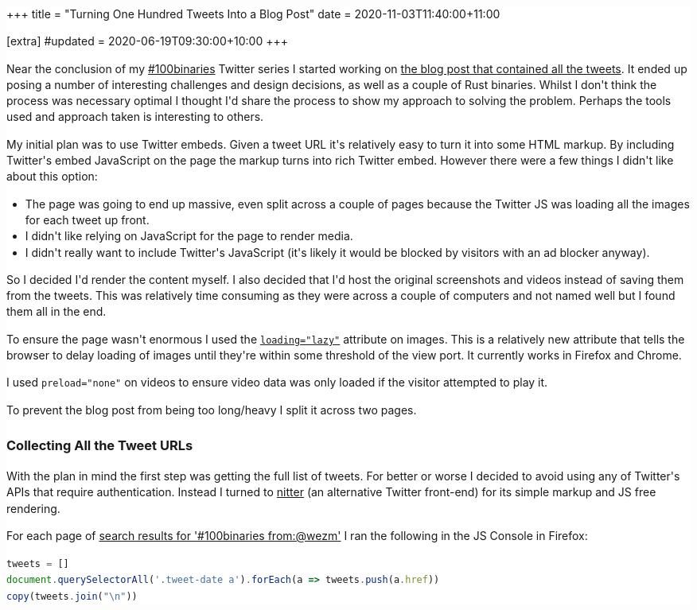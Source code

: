 +++
title = "Turning One Hundred Tweets Into a Blog Post"
date = 2020-11-03T11:40:00+11:00

[extra]
#updated = 2020-06-19T09:30:00+10:00
+++

Near the conclusion of my [#100binaries] Twitter series I started working on
[the blog post that contained all the tweets](@/posts/2020/100-rust-binaries/index.md).
It ended up posing a number of interesting challenges and design decisions, as
well as a couple of Rust binaries. Whilst I don't think the process was
necessary optimal I thought I'd share the process to show my approach to
solving the problem. Perhaps the tools used and approach taken is
interesting to others.



My initial plan was to use Twitter embeds. Given a tweet URL it's relatively
easy to turn it into some HTML markup. By including Twitter's embed JavaScript
on the page the markup turns into rich Twitter embed. However there were a few
things I didn't like about this option:

* The page was going to end up massive, even split across a couple of pages
  because the Twitter JS was loading all the images for each tweet up front.
* I didn't like relying on JavaScript for the page to render media.
* I didn't really want to include Twitter's JavaScript (it's likely it would be
  blocked by visitors with an ad blocker anyway).

So I decided I'd render the content myself. I also decided that I'd host the
original screenshots and videos instead of saving them from the tweets. This
was relatively time consuming as they were across a couple of computers and
not named well but I found them all in the end.

To ensure the page wasn't enormous I used the [`loading="lazy"`][lazy-loading]
attribute on images. This is a relatively new attribute that tells the browser
to delay loading of images until they're within some threshold of the
view port. It currently works in Firefox and Chrome.

I used `preload="none"` on videos to ensure video data was only loaded if the
visitor attempted to play it.

To prevent the blog post from being too long/heavy I split it across two pages.

### Collecting All the Tweet URLs

With the plan in mind the first step was getting the full list of tweets. For
better or worse I decided to avoid using any of Twitter's APIs that require
authentication. Instead I turned to [nitter] (an alternative Twitter
front-end) for its simple markup and JS free rendering.

For each page of [search results for '#100binaries from:@wezm'][search] I ran
the following in the JS Console in Firefox:

```javascript
tweets = []
document.querySelectorAll('.tweet-date a').forEach(a => tweets.push(a.href))
copy(tweets.join("\n"))
```


[#100binaries]: https://twitter.com/search?q=%23100binaries%20from%3A%40wezm&src=typed_query&f=live
[nitter]: https://nitter.net/about
[search]: https://nitter.net/search?f=tweets&q=%23100binaries+from%3A%40wezm
[tweets.txt]: https://github.com/wezm/wezm.net/blob/master/v2/content/posts/2020/100-rust-binaries/tweets.txt
[tweets.json]: https://github.com/wezm/wezm.net/blob/master/v2/content/posts/2020/100-rust-binaries/tweets.json
[get-status]: https://developer.twitter.com/en/docs/twitter-api/v1/tweets/post-and-engage/api-reference/get-statuses-show-id
[twurl]: https://github.com/twitter/twurl
[oembed]: https://developer.twitter.com/en/docs/twitter-api/v1/tweets/post-and-engage/api-reference/get-statuses-oembed
[jq]: https://stedolan.github.io/jq/
[expand-t-co]: https://github.com/wezm/expand-t-co
[media-files]: https://github.com/wezm/wezm.net/tree/master/v2/content/posts/2020/100-rust-binaries
[add-media-dimensions]: https://github.com/wezm/add-media-dimensions
[shortcode]: https://www.getzola.org/documentation/content/shortcodes/
[tweet_list]: https://github.com/wezm/wezm.net/blob/master/v2/templates/shortcodes/tweet_list.html
[Di]: https://didoesdigital.com/
[zsh-ext]: https://twitter.com/Sasha_Boyd/status/1300666988608454656
[ureq]: https://github.com/algesten/ureq
[lazy-loading]: https://developer.mozilla.org/en-US/docs/Web/HTML/Element/img#attr-loading
[pngcrush]: https://pmt.sourceforge.io/pngcrush/index.html